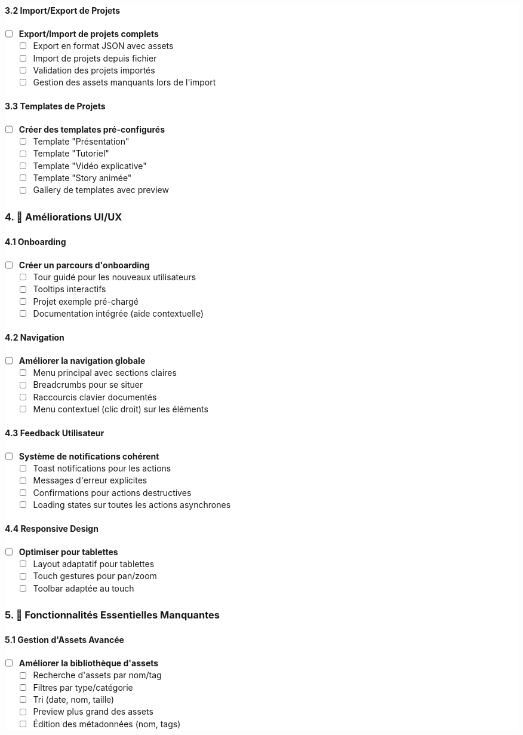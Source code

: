 #### 3.2 Import/Export de Projets
- [ ] **Export/Import de projets complets**
  - [ ] Export en format JSON avec assets
  - [ ] Import de projets depuis fichier
  - [ ] Validation des projets importés
  - [ ] Gestion des assets manquants lors de l'import

#### 3.3 Templates de Projets
- [ ] **Créer des templates pré-configurés**
  - [ ] Template "Présentation"
  - [ ] Template "Tutoriel"
  - [ ] Template "Vidéo explicative"
  - [ ] Template "Story animée"
  - [ ] Gallery de templates avec preview

### 4. 🎨 Améliorations UI/UX

#### 4.1 Onboarding
- [ ] **Créer un parcours d'onboarding**
  - [ ] Tour guidé pour les nouveaux utilisateurs
  - [ ] Tooltips interactifs
  - [ ] Projet exemple pré-chargé
  - [ ] Documentation intégrée (aide contextuelle)

#### 4.2 Navigation
- [ ] **Améliorer la navigation globale**
  - [ ] Menu principal avec sections claires
  - [ ] Breadcrumbs pour se situer
  - [ ] Raccourcis clavier documentés
  - [ ] Menu contextuel (clic droit) sur les éléments

#### 4.3 Feedback Utilisateur
- [ ] **Système de notifications cohérent**
  - [ ] Toast notifications pour les actions
  - [ ] Messages d'erreur explicites
  - [ ] Confirmations pour actions destructives
  - [ ] Loading states sur toutes les actions asynchrones

#### 4.4 Responsive Design
- [ ] **Optimiser pour tablettes**
  - [ ] Layout adaptatif pour tablettes
  - [ ] Touch gestures pour pan/zoom
  - [ ] Toolbar adaptée au touch

### 5. 🔧 Fonctionnalités Essentielles Manquantes

#### 5.1 Gestion d'Assets Avancée
- [ ] **Améliorer la bibliothèque d'assets**
  - [ ] Recherche d'assets par nom/tag
  - [ ] Filtres par type/catégorie
  - [ ] Tri (date, nom, taille)
  - [ ] Preview plus grand des assets
  - [ ] Édition des métadonnées (nom, tags)
